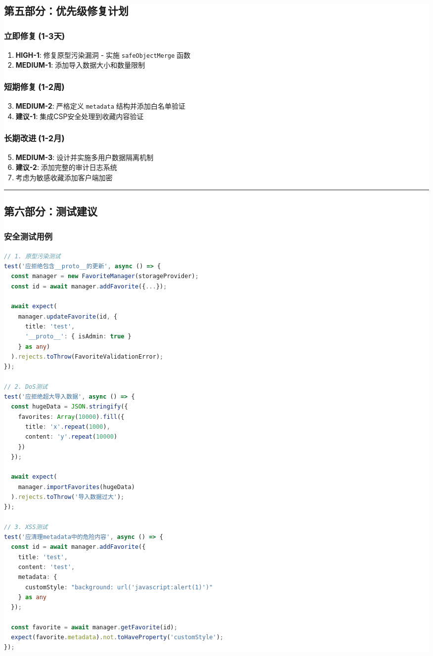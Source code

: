 
## 第五部分：优先级修复计划

### 立即修复 (1-3天)
1. **HIGH-1**: 修复原型污染漏洞 - 实施 `safeObjectMerge` 函数
2. **MEDIUM-1**: 添加导入数据大小和数量限制

### 短期修复 (1-2周)
3. **MEDIUM-2**: 严格定义 `metadata` 结构并添加白名单验证
4. **建议-1**: 集成CSP安全处理到收藏内容验证

### 长期改进 (1-2月)
5. **MEDIUM-3**: 设计并实施多用户数据隔离机制
6. **建议-2**: 添加完整的审计日志系统
7. 考虑为敏感收藏添加客户端加密

---

## 第六部分：测试建议

### 安全测试用例
```typescript
// 1. 原型污染测试
test('应拒绝包含__proto__的更新', async () => {
  const manager = new FavoriteManager(storageProvider);
  const id = await manager.addFavorite({...});

  await expect(
    manager.updateFavorite(id, {
      title: 'test',
      '__proto__': { isAdmin: true }
    } as any)
  ).rejects.toThrow(FavoriteValidationError);
});

// 2. DoS测试
test('应拒绝超大导入数据', async () => {
  const hugeData = JSON.stringify({
    favorites: Array(10000).fill({
      title: 'x'.repeat(1000),
      content: 'y'.repeat(10000)
    })
  });

  await expect(
    manager.importFavorites(hugeData)
  ).rejects.toThrow('导入数据过大');
});

// 3. XSS测试
test('应清理metadata中的危险内容', async () => {
  const id = await manager.addFavorite({
    title: 'test',
    content: 'test',
    metadata: {
      customStyle: "background: url('javascript:alert(1)')"
    } as any
  });

  const favorite = await manager.getFavorite(id);
  expect(favorite.metadata).not.toHaveProperty('customStyle');
});
```
